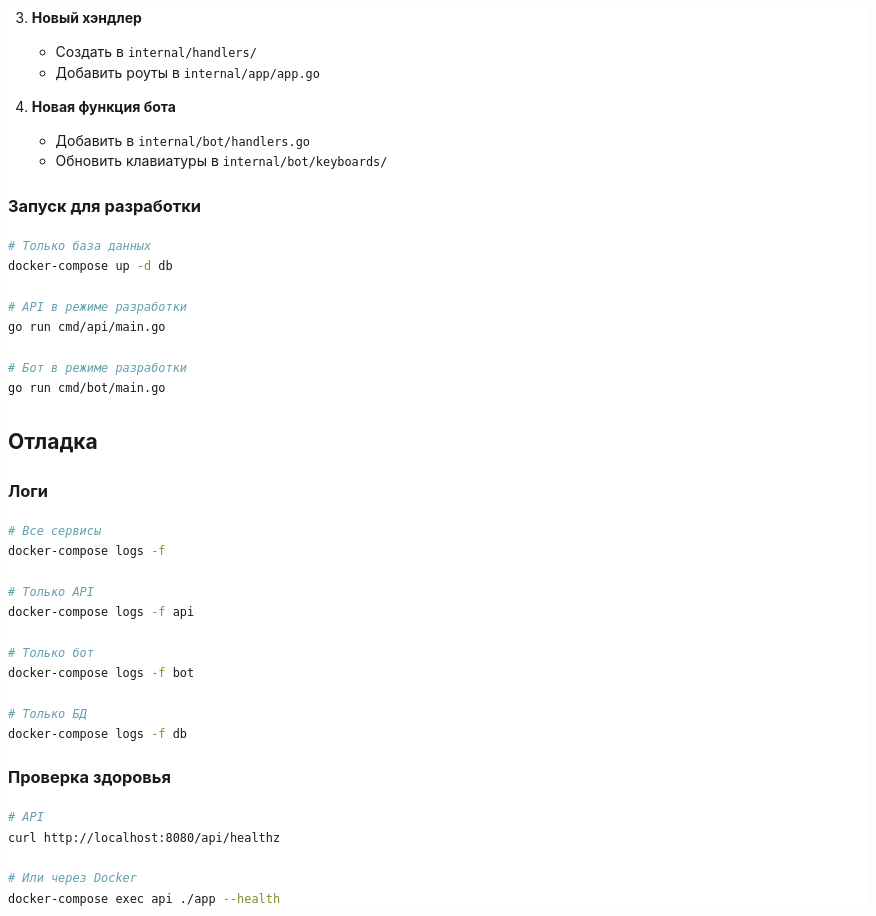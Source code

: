 3. **Новый хэндлер**
   - Создать в `internal/handlers/`
   - Добавить роуты в `internal/app/app.go`

4. **Новая функция бота**
   - Добавить в `internal/bot/handlers.go`
   - Обновить клавиатуры в `internal/bot/keyboards/`

### Запуск для разработки

```bash
# Только база данных
docker-compose up -d db

# API в режиме разработки
go run cmd/api/main.go

# Бот в режиме разработки
go run cmd/bot/main.go
```

##  Отладка

### Логи
```bash
# Все сервисы
docker-compose logs -f

# Только API
docker-compose logs -f api

# Только бот
docker-compose logs -f bot

# Только БД
docker-compose logs -f db
```

### Проверка здоровья
```bash
# API
curl http://localhost:8080/api/healthz

# Или через Docker
docker-compose exec api ./app --health
```